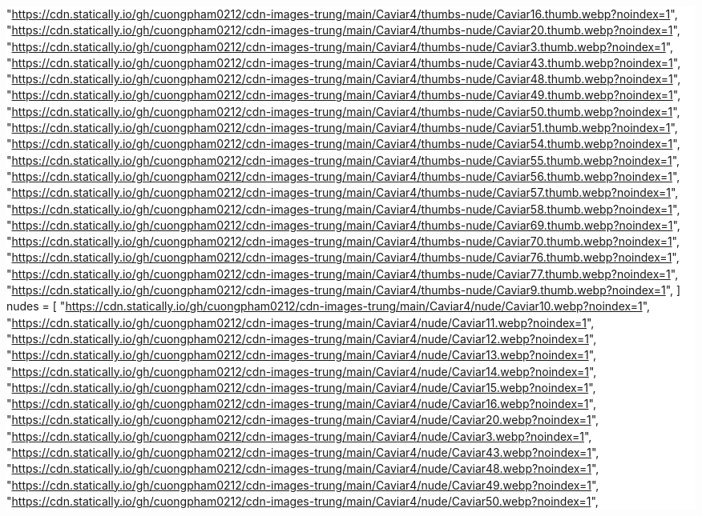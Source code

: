 "https://cdn.statically.io/gh/cuongpham0212/cdn-images-trung/main/Caviar4/thumbs-nude/Caviar16.thumb.webp?noindex=1",
"https://cdn.statically.io/gh/cuongpham0212/cdn-images-trung/main/Caviar4/thumbs-nude/Caviar20.thumb.webp?noindex=1",
"https://cdn.statically.io/gh/cuongpham0212/cdn-images-trung/main/Caviar4/thumbs-nude/Caviar3.thumb.webp?noindex=1",
"https://cdn.statically.io/gh/cuongpham0212/cdn-images-trung/main/Caviar4/thumbs-nude/Caviar43.thumb.webp?noindex=1",
"https://cdn.statically.io/gh/cuongpham0212/cdn-images-trung/main/Caviar4/thumbs-nude/Caviar48.thumb.webp?noindex=1",
"https://cdn.statically.io/gh/cuongpham0212/cdn-images-trung/main/Caviar4/thumbs-nude/Caviar49.thumb.webp?noindex=1",
"https://cdn.statically.io/gh/cuongpham0212/cdn-images-trung/main/Caviar4/thumbs-nude/Caviar50.thumb.webp?noindex=1",
"https://cdn.statically.io/gh/cuongpham0212/cdn-images-trung/main/Caviar4/thumbs-nude/Caviar51.thumb.webp?noindex=1",
"https://cdn.statically.io/gh/cuongpham0212/cdn-images-trung/main/Caviar4/thumbs-nude/Caviar54.thumb.webp?noindex=1",
"https://cdn.statically.io/gh/cuongpham0212/cdn-images-trung/main/Caviar4/thumbs-nude/Caviar55.thumb.webp?noindex=1",
"https://cdn.statically.io/gh/cuongpham0212/cdn-images-trung/main/Caviar4/thumbs-nude/Caviar56.thumb.webp?noindex=1",
"https://cdn.statically.io/gh/cuongpham0212/cdn-images-trung/main/Caviar4/thumbs-nude/Caviar57.thumb.webp?noindex=1",
"https://cdn.statically.io/gh/cuongpham0212/cdn-images-trung/main/Caviar4/thumbs-nude/Caviar58.thumb.webp?noindex=1",
"https://cdn.statically.io/gh/cuongpham0212/cdn-images-trung/main/Caviar4/thumbs-nude/Caviar69.thumb.webp?noindex=1",
"https://cdn.statically.io/gh/cuongpham0212/cdn-images-trung/main/Caviar4/thumbs-nude/Caviar70.thumb.webp?noindex=1",
"https://cdn.statically.io/gh/cuongpham0212/cdn-images-trung/main/Caviar4/thumbs-nude/Caviar76.thumb.webp?noindex=1",
"https://cdn.statically.io/gh/cuongpham0212/cdn-images-trung/main/Caviar4/thumbs-nude/Caviar77.thumb.webp?noindex=1",
"https://cdn.statically.io/gh/cuongpham0212/cdn-images-trung/main/Caviar4/thumbs-nude/Caviar9.thumb.webp?noindex=1",
]
nudes = [
"https://cdn.statically.io/gh/cuongpham0212/cdn-images-trung/main/Caviar4/nude/Caviar10.webp?noindex=1",
"https://cdn.statically.io/gh/cuongpham0212/cdn-images-trung/main/Caviar4/nude/Caviar11.webp?noindex=1",
"https://cdn.statically.io/gh/cuongpham0212/cdn-images-trung/main/Caviar4/nude/Caviar12.webp?noindex=1",
"https://cdn.statically.io/gh/cuongpham0212/cdn-images-trung/main/Caviar4/nude/Caviar13.webp?noindex=1",
"https://cdn.statically.io/gh/cuongpham0212/cdn-images-trung/main/Caviar4/nude/Caviar14.webp?noindex=1",
"https://cdn.statically.io/gh/cuongpham0212/cdn-images-trung/main/Caviar4/nude/Caviar15.webp?noindex=1",
"https://cdn.statically.io/gh/cuongpham0212/cdn-images-trung/main/Caviar4/nude/Caviar16.webp?noindex=1",
"https://cdn.statically.io/gh/cuongpham0212/cdn-images-trung/main/Caviar4/nude/Caviar20.webp?noindex=1",
"https://cdn.statically.io/gh/cuongpham0212/cdn-images-trung/main/Caviar4/nude/Caviar3.webp?noindex=1",
"https://cdn.statically.io/gh/cuongpham0212/cdn-images-trung/main/Caviar4/nude/Caviar43.webp?noindex=1",
"https://cdn.statically.io/gh/cuongpham0212/cdn-images-trung/main/Caviar4/nude/Caviar48.webp?noindex=1",
"https://cdn.statically.io/gh/cuongpham0212/cdn-images-trung/main/Caviar4/nude/Caviar49.webp?noindex=1",
"https://cdn.statically.io/gh/cuongpham0212/cdn-images-trung/main/Caviar4/nude/Caviar50.webp?noindex=1",